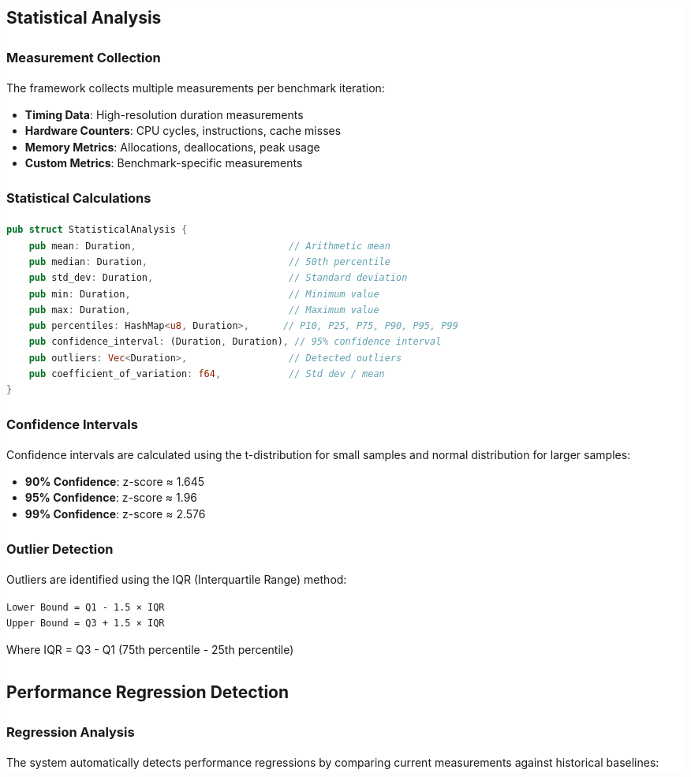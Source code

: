## Statistical Analysis

### Measurement Collection

The framework collects multiple measurements per benchmark iteration:

- **Timing Data**: High-resolution duration measurements
- **Hardware Counters**: CPU cycles, instructions, cache misses
- **Memory Metrics**: Allocations, deallocations, peak usage
- **Custom Metrics**: Benchmark-specific measurements

### Statistical Calculations

```rust
pub struct StatisticalAnalysis {
    pub mean: Duration,                           // Arithmetic mean
    pub median: Duration,                         // 50th percentile
    pub std_dev: Duration,                        // Standard deviation
    pub min: Duration,                            // Minimum value
    pub max: Duration,                            // Maximum value
    pub percentiles: HashMap<u8, Duration>,      // P10, P25, P75, P90, P95, P99
    pub confidence_interval: (Duration, Duration), // 95% confidence interval
    pub outliers: Vec<Duration>,                  // Detected outliers
    pub coefficient_of_variation: f64,            // Std dev / mean
}
```

### Confidence Intervals

Confidence intervals are calculated using the t-distribution for small samples and normal distribution for larger samples:

- **90% Confidence**: z-score ≈ 1.645
- **95% Confidence**: z-score ≈ 1.96
- **99% Confidence**: z-score ≈ 2.576

### Outlier Detection

Outliers are identified using the IQR (Interquartile Range) method:

```
Lower Bound = Q1 - 1.5 × IQR
Upper Bound = Q3 + 1.5 × IQR
```

Where IQR = Q3 - Q1 (75th percentile - 25th percentile)

## Performance Regression Detection

### Regression Analysis

The system automatically detects performance regressions by comparing current measurements against historical baselines:
